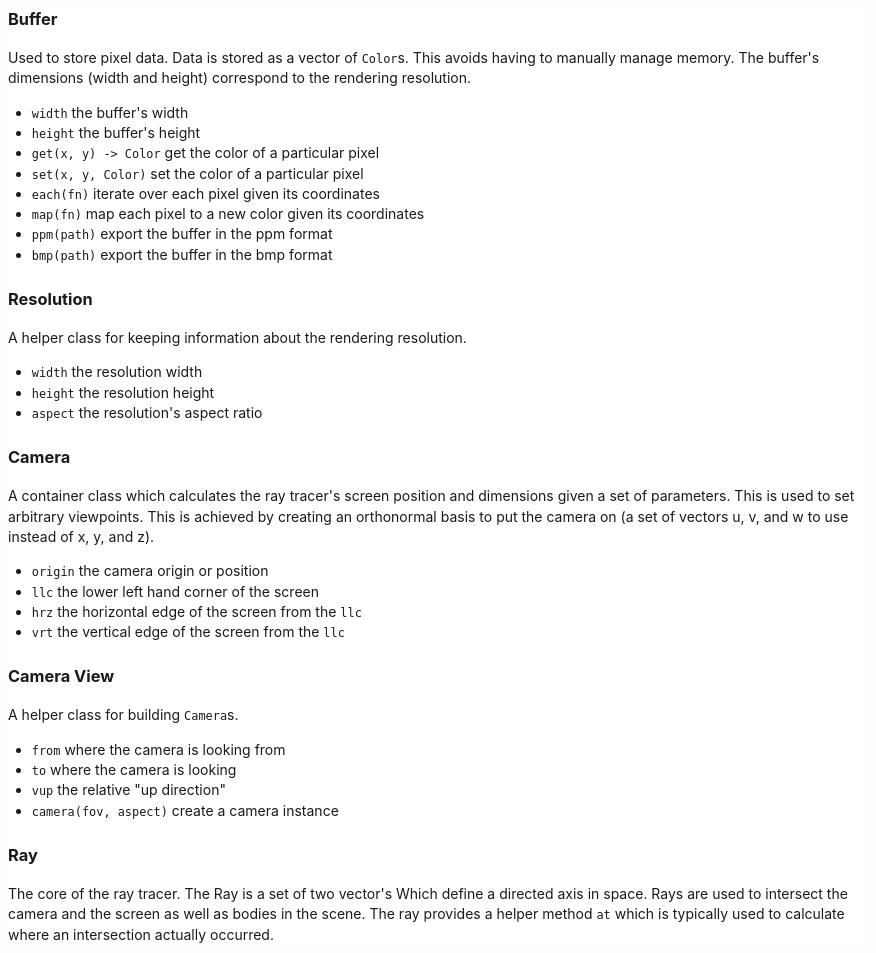 ### Buffer

Used to store pixel data. Data is stored as a vector of `Color`s. This avoids having to manually manage memory. The
buffer's dimensions (width and height) correspond to the
rendering resolution.

 - `width` the buffer's width
 - `height` the buffer's height
 - `get(x, y) -> Color` get the color of a particular pixel
 - `set(x, y, Color)` set the color of a particular pixel
 - `each(fn)` iterate over each pixel given its coordinates
 - `map(fn)` map each pixel to a new color given its
 coordinates
 - `ppm(path)` export the buffer in the ppm format
 - `bmp(path)` export the buffer in the bmp format

### Resolution

A helper class for keeping information about the rendering
resolution.

 - `width` the resolution width
 - `height` the resolution height
 - `aspect` the resolution's aspect ratio

### Camera

A container class which calculates the ray tracer's screen
position and dimensions given a set of parameters. This is
used to set arbitrary viewpoints. This is achieved by
creating an orthonormal basis to put the camera on (a set
of vectors u, v, and w to use instead of x, y, and z).

 - `origin` the camera origin or position
 - `llc` the lower left hand corner of the screen
 - `hrz` the horizontal edge of the screen from the `llc`
 - `vrt` the vertical edge of the screen from the `llc`

### Camera View

A helper class for building `Camera`s.

- `from` where the camera is looking from
- `to` where the camera is looking
- `vup` the relative "up direction"
- `camera(fov, aspect)` create a camera instance

### Ray

The core of the ray tracer. The Ray is a set of two vector's
Which define a directed axis in space. Rays are used to
intersect the camera and the screen as well as bodies in the
scene. The ray provides a helper method `at` which is
typically used to calculate where an intersection actually
occurred.
